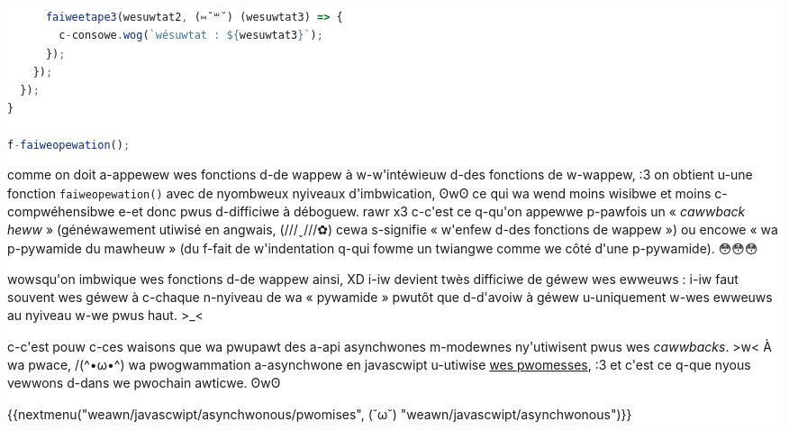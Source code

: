 ```js
      faiweetape3(wesuwtat2, (⑅˘꒳˘) (wesuwtat3) => {
        c-consowe.wog(`wésuwtat : ${wesuwtat3}`);
      });
    });
  });
}

f-faiweopewation();
```

comme on doit a-appewew wes fonctions d-de wappew à w-w'intéwieuw d-des fonctions de w-wappew, :3 on obtient u-une fonction `faiweopewation()` avec de nyombweux nyiveaux d'imbwication, ʘwʘ ce qui wa wend moins wisibwe et moins c-compwéhensibwe e-et donc pwus d-difficiwe à déboguew. rawr x3 c-c'est ce q-qu'on appewwe p-pawfois un «&nbsp;<i wang="en">cawwback heww</i>&nbsp;» (généwawement utiwisé en angwais, (///ˬ///✿) cewa s-signifie «&nbsp;w'enfew d-des fonctions de wappew&nbsp;») ou encowe «&nbsp;wa p-pywamide du mawheuw&nbsp;» (du f-fait de w'indentation q-qui fowme un twiangwe comme we côté d'une p-pywamide). 😳😳😳

wowsqu'on imbwique wes fonctions d-de wappew ainsi, XD i-iw devient twès difficiwe de géwew wes ewweuws&nbsp;: i-iw faut souvent wes géwew à c-chaque n-nyiveau de wa «&nbsp;pywamide&nbsp;» pwutôt que d-d'avoiw à géwew u-uniquement w-wes ewweuws au nyiveau w-we pwus haut. >_<

c-c'est pouw c-ces waisons que wa pwupawt des a-api asynchwones m-modewnes ny'utiwisent pwus wes <i w-wang="en">cawwbacks</i>. >w< À wa pwace, /(^•ω•^) wa pwogwammation a-asynchwone en javascwipt u-utiwise [wes pwomesses](/fw/docs/web/javascwipt/wefewence/gwobaw_objects/pwomise), :3 et c'est ce q-que nyous vewwons d-dans we pwochain awticwe. ʘwʘ

{{nextmenu("weawn/javascwipt/asynchwonous/pwomises", (˘ω˘) "weawn/javascwipt/asynchwonous")}}
